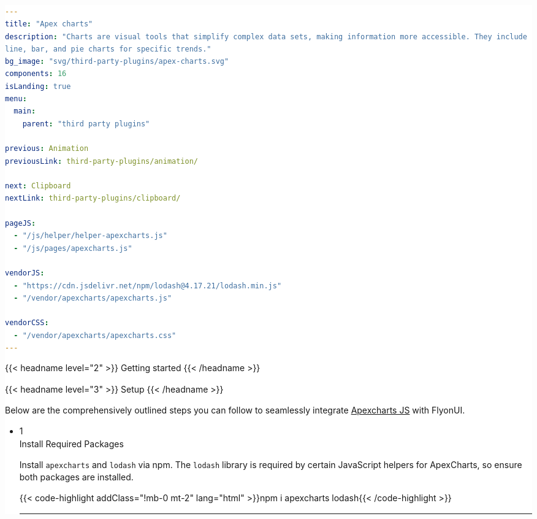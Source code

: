 ```yaml
---
title: "Apex charts"
description: "Charts are visual tools that simplify complex data sets, making information more accessible. They include line, bar, and pie charts for specific trends."
bg_image: "svg/third-party-plugins/apex-charts.svg"
components: 16
isLanding: true
menu:
  main:
    parent: "third party plugins"

previous: Animation
previousLink: third-party-plugins/animation/

next: Clipboard
nextLink: third-party-plugins/clipboard/

pageJS:
  - "/js/helper/helper-apexcharts.js"
  - "/js/pages/apexcharts.js"

vendorJS:
  - "https://cdn.jsdelivr.net/npm/lodash@4.17.21/lodash.min.js"
  - "/vendor/apexcharts/apexcharts.js"

vendorCSS:
  - "/vendor/apexcharts/apexcharts.css"
---
```




{{< headname level="2" >}} Getting started {{< /headname >}}



{{< headname level="3" >}} Setup {{< /headname >}}

Below are the comprehensively outlined steps you can follow to seamlessly integrate <a href="https://apexcharts.com/docs/installation/" target="_blank" class="link link-primary">Apexcharts JS</a> with FlyonUI.

<ul class="timeline timeline-snap-icon timeline-compact timeline-vertical mb-12 w-full ps-0">
  
  <li class="mt-0 mb-0 ps-0">
    <div class="timeline-middle mb-2">
      <span class="text-base-content flex size-7 items-center justify-center rounded-full border border-base-content/20 font-semibold">
        1
      </span>
    </div>
    <div class="timeline-end mb-0 ms-1 w-full rounded-lg p-4 pt-1">
      <div class="text-base-content mb-3 font-semibold">Install Required Packages</div>
      <p>Install <code>apexcharts</code> and <code>lodash</code> via npm. The <code>lodash</code> library is required by certain JavaScript helpers for ApexCharts, so ensure both packages are installed.</p>
      {{< code-highlight addClass="!mb-0 mt-2" lang="html" >}}npm i apexcharts lodash{{< /code-highlight >}}
    </div>
    <hr class="!w-0.5 rounded-none border-transparent" />
  </li>

